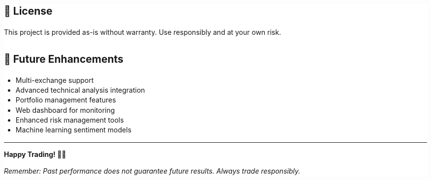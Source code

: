 ## 📄 License

This project is provided as-is without warranty. Use responsibly and at your own risk.

## 🔮 Future Enhancements

- Multi-exchange support
- Advanced technical analysis integration
- Portfolio management features
- Web dashboard for monitoring
- Enhanced risk management tools
- Machine learning sentiment models

---

**Happy Trading! 🚀💎**

*Remember: Past performance does not guarantee future results. Always trade responsibly.*